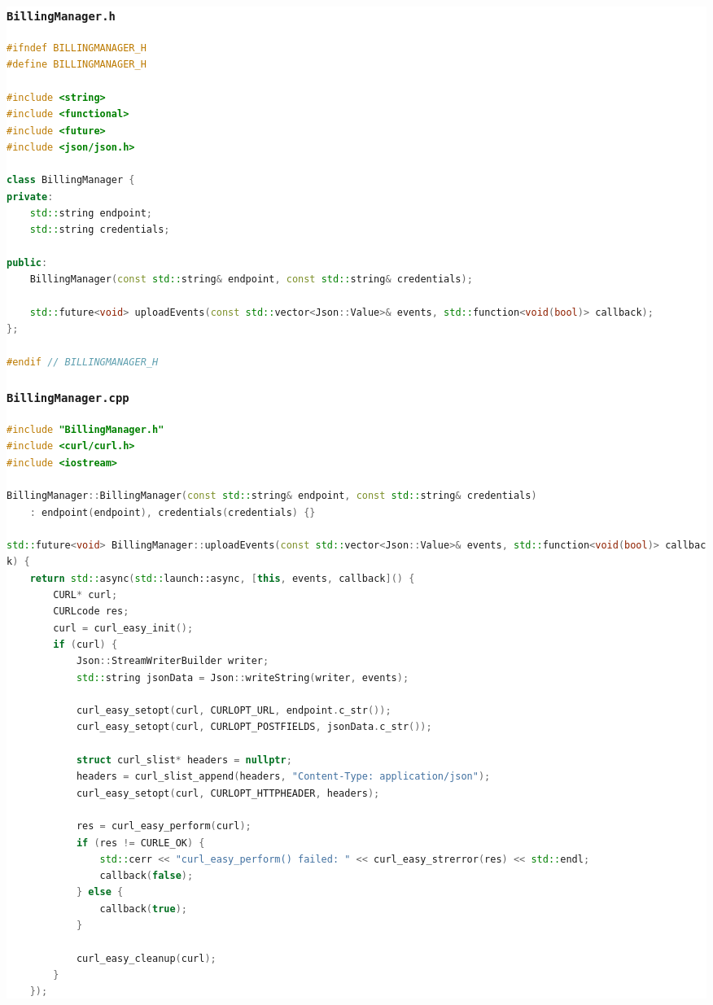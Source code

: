 
### `BillingManager.h`
```cpp
#ifndef BILLINGMANAGER_H
#define BILLINGMANAGER_H

#include <string>
#include <functional>
#include <future>
#include <json/json.h>

class BillingManager {
private:
    std::string endpoint;
    std::string credentials;

public:
    BillingManager(const std::string& endpoint, const std::string& credentials);

    std::future<void> uploadEvents(const std::vector<Json::Value>& events, std::function<void(bool)> callback);
};

#endif // BILLINGMANAGER_H
```

### `BillingManager.cpp`
```cpp
#include "BillingManager.h"
#include <curl/curl.h>
#include <iostream>

BillingManager::BillingManager(const std::string& endpoint, const std::string& credentials)
    : endpoint(endpoint), credentials(credentials) {}

std::future<void> BillingManager::uploadEvents(const std::vector<Json::Value>& events, std::function<void(bool)> callback) {
    return std::async(std::launch::async, [this, events, callback]() {
        CURL* curl;
        CURLcode res;
        curl = curl_easy_init();
        if (curl) {
            Json::StreamWriterBuilder writer;
            std::string jsonData = Json::writeString(writer, events);

            curl_easy_setopt(curl, CURLOPT_URL, endpoint.c_str());
            curl_easy_setopt(curl, CURLOPT_POSTFIELDS, jsonData.c_str());

            struct curl_slist* headers = nullptr;
            headers = curl_slist_append(headers, "Content-Type: application/json");
            curl_easy_setopt(curl, CURLOPT_HTTPHEADER, headers);

            res = curl_easy_perform(curl);
            if (res != CURLE_OK) {
                std::cerr << "curl_easy_perform() failed: " << curl_easy_strerror(res) << std::endl;
                callback(false);
            } else {
                callback(true);
            }

            curl_easy_cleanup(curl);
        }
    });
```